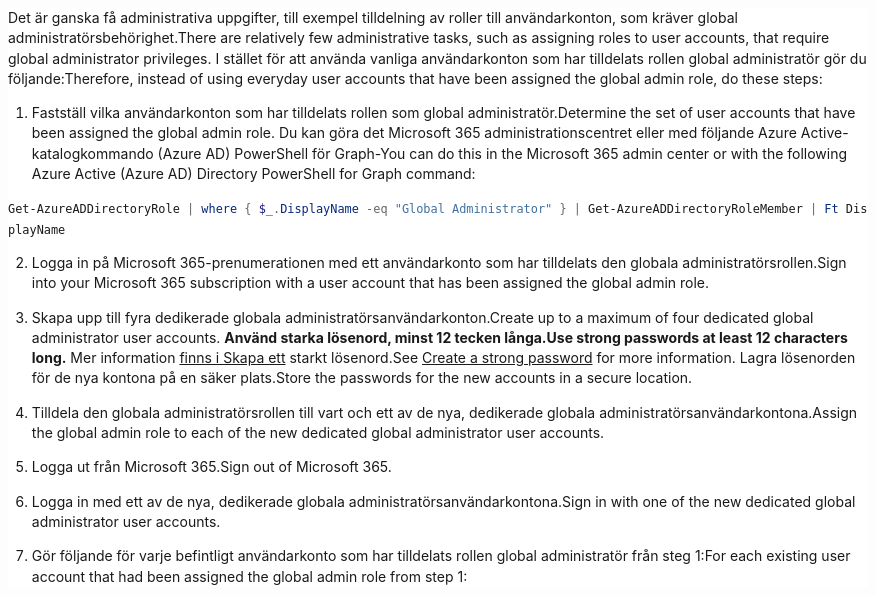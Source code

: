 <span data-ttu-id="e54bf-119">Det är ganska få administrativa uppgifter, till exempel tilldelning av roller till användarkonton, som kräver global administratörsbehörighet.</span><span class="sxs-lookup"><span data-stu-id="e54bf-119">There are relatively few administrative tasks, such as assigning roles to user accounts, that require global administrator privileges.</span></span> <span data-ttu-id="e54bf-120">I stället för att använda vanliga användarkonton som har tilldelats rollen global administratör gör du följande:</span><span class="sxs-lookup"><span data-stu-id="e54bf-120">Therefore, instead of using everyday user accounts that have been assigned the global admin role, do these steps:</span></span>
  
1. <span data-ttu-id="e54bf-121">Fastställ vilka användarkonton som har tilldelats rollen som global administratör.</span><span class="sxs-lookup"><span data-stu-id="e54bf-121">Determine the set of user accounts that have been assigned the global admin role.</span></span> <span data-ttu-id="e54bf-122">Du kan göra det Microsoft 365 administrationscentret eller med följande Azure Active-katalogkommando (Azure AD) PowerShell för Graph-</span><span class="sxs-lookup"><span data-stu-id="e54bf-122">You can do this in the Microsoft 365 admin center or with the following Azure Active (Azure AD) Directory PowerShell for Graph command:</span></span>
  
  ```powershell
  Get-AzureADDirectoryRole | where { $_.DisplayName -eq "Global Administrator" } | Get-AzureADDirectoryRoleMember | Ft DisplayName
  ```

2. <span data-ttu-id="e54bf-123">Logga in på Microsoft 365-prenumerationen med ett användarkonto som har tilldelats den globala administratörsrollen.</span><span class="sxs-lookup"><span data-stu-id="e54bf-123">Sign into your Microsoft 365 subscription with a user account that has been assigned the global admin role.</span></span>
    
3. <span data-ttu-id="e54bf-124">Skapa upp till fyra dedikerade globala administratörsanvändarkonton.</span><span class="sxs-lookup"><span data-stu-id="e54bf-124">Create up to a maximum of four dedicated global administrator user accounts.</span></span> <span data-ttu-id="e54bf-125">**Använd starka lösenord, minst 12 tecken långa.**</span><span class="sxs-lookup"><span data-stu-id="e54bf-125">**Use strong passwords at least 12 characters long.**</span></span> <span data-ttu-id="e54bf-126">Mer information [finns i Skapa ett](https://support.microsoft.com/help/4026406/microsoft-account-create-a-strong-password) starkt lösenord.</span><span class="sxs-lookup"><span data-stu-id="e54bf-126">See [Create a strong password](https://support.microsoft.com/help/4026406/microsoft-account-create-a-strong-password) for more information.</span></span> <span data-ttu-id="e54bf-127">Lagra lösenorden för de nya kontona på en säker plats.</span><span class="sxs-lookup"><span data-stu-id="e54bf-127">Store the passwords for the new accounts in a secure location.</span></span> 
    
4. <span data-ttu-id="e54bf-128">Tilldela den globala administratörsrollen till vart och ett av de nya, dedikerade globala administratörsanvändarkontona.</span><span class="sxs-lookup"><span data-stu-id="e54bf-128">Assign the global admin role to each of the new dedicated global administrator user accounts.</span></span>
    
5. <span data-ttu-id="e54bf-129">Logga ut från Microsoft 365.</span><span class="sxs-lookup"><span data-stu-id="e54bf-129">Sign out of Microsoft 365.</span></span>
    
6. <span data-ttu-id="e54bf-130">Logga in med ett av de nya, dedikerade globala administratörsanvändarkontona.</span><span class="sxs-lookup"><span data-stu-id="e54bf-130">Sign in with one of the new dedicated global administrator user accounts.</span></span>
    
7. <span data-ttu-id="e54bf-131">Gör följande för varje befintligt användarkonto som har tilldelats rollen global administratör från steg 1:</span><span class="sxs-lookup"><span data-stu-id="e54bf-131">For each existing user account that had been assigned the global admin role from step 1:</span></span>
    
